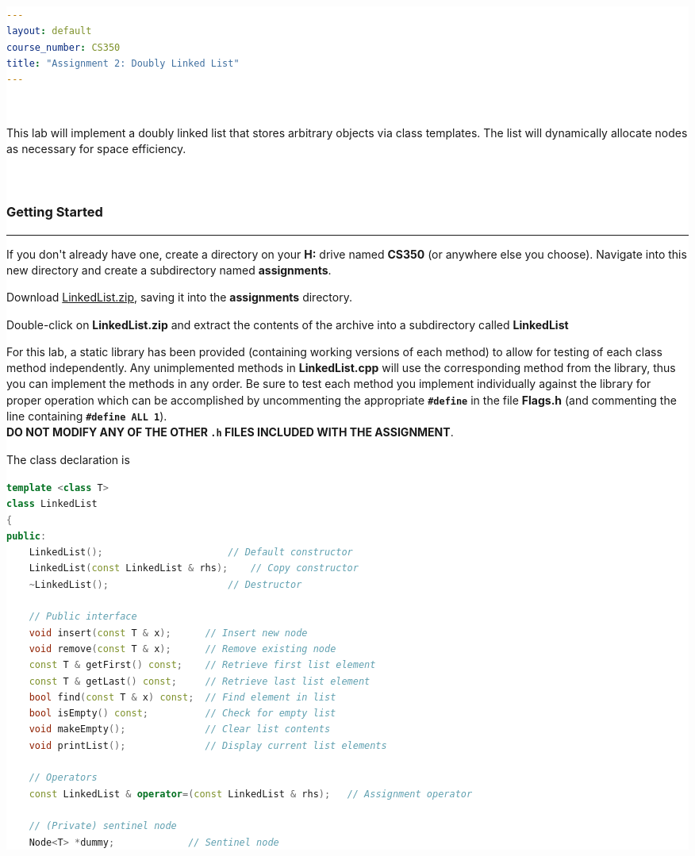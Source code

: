 ```yaml
---
layout: default
course_number: CS350
title: "Assignment 2: Doubly Linked List"
---
```



<br>

This lab will implement a doubly linked list that stores arbitrary objects via class templates. The list will dynamically 
allocate nodes as necessary for space efficiency.



<br>

### Getting Started

--- --- --- --- --- --- --- --- --- --- --- --- --- --- --- --- --- --- --- --- --- --- --- ---

If you don't already have one, create a directory on your **H:** drive named **CS350** (or anywhere else you choose). 
Navigate into this new directory and create a subdirectory named **assignments**.

Download [LinkedList.zip](LinkedList.zip), saving it into the **assignments** directory. 

Double-click on **LinkedList.zip** and extract the contents of the archive into a subdirectory called **LinkedList**

For this lab, a static library has been provided (containing working versions of each method) to allow for testing of 
each class method independently. Any unimplemented methods in **LinkedList.cpp** will use the corresponding method from the 
library, thus you can implement the methods in any order. Be sure to test each method you implement individually against 
the library for proper operation which can be accomplished by uncommenting the appropriate **```#define```** in the 
file **Flags.h** (and commenting the line containing **```#define ALL 1```**).  
**DO NOT MODIFY ANY OF THE OTHER ```.h``` FILES INCLUDED WITH THE ASSIGNMENT**.
  

The class declaration is 

```cpp
template <class T>
class LinkedList
{
public:
	LinkedList();                      // Default constructor
	LinkedList(const LinkedList & rhs);    // Copy constructor
	~LinkedList();                     // Destructor

	// Public interface
	void insert(const T & x);      // Insert new node
	void remove(const T & x);      // Remove existing node
	const T & getFirst() const;    // Retrieve first list element
	const T & getLast() const;     // Retrieve last list element
	bool find(const T & x) const;  // Find element in list
	bool isEmpty() const;          // Check for empty list
	void makeEmpty();              // Clear list contents
	void printList();              // Display current list elements

	// Operators
	const LinkedList & operator=(const LinkedList & rhs);	// Assignment operator
		  
	// (Private) sentinel node
	Node<T> *dummy;				// Sentinel node
```